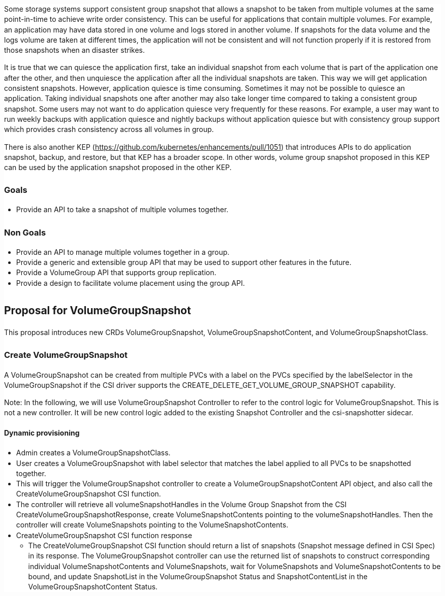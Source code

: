 Some storage systems support consistent group snapshot that allows a snapshot to be taken from multiple volumes at the same point-in-time to achieve write order consistency. This can be useful for applications that contain multiple volumes. For example, an application may have data stored in one volume and logs stored in another volume. If snapshots for the data volume and the logs volume are taken at different times, the application will not be consistent and will not function properly if it is restored from those snapshots when an disaster strikes.

It is true that we can quiesce the application first, take an individual snapshot from each volume that is part of the application one after the other, and then unquiesce the application after all the individual snapshots are taken. This way we will get application consistent snapshots. However, application quiesce is time consuming. Sometimes it may not be possible to quiesce an application. Taking individual snapshots one after another may also take longer time compared to taking a consistent group snapshot. Some users may not want to do application quiesce very frequently for these reasons. For example, a user may want to run weekly backups with application quiesce and nightly backups without application quiesce but with consistency group support which provides crash consistency across all volumes in group.

There is also another KEP (https://github.com/kubernetes/enhancements/pull/1051) that introduces APIs to do application snapshot, backup, and restore, but that KEP has a broader scope. In other words, volume group snapshot proposed in this KEP can be used by the application snapshot proposed in the other KEP.

### Goals

* Provide an API to take a snapshot of multiple volumes together.

### Non Goals

* Provide an API to manage multiple volumes together in a group.
* Provide a generic and extensible group API that may be used to support other features in the future.
* Provide a VolumeGroup API that supports group replication.
* Provide a design to facilitate volume placement using the group API.

## Proposal for VolumeGroupSnapshot

This proposal introduces new CRDs VolumeGroupSnapshot, VolumeGroupSnapshotContent, and VolumeGroupSnapshotClass.

### Create VolumeGroupSnapshot

A VolumeGroupSnapshot can be created from multiple PVCs with a label on the PVCs specified by the labelSelector in the VolumeGroupSnapshot if the CSI driver supports the CREATE_DELETE_GET_VOLUME_GROUP_SNAPSHOT capability.

Note: In the following, we will use VolumeGroupSnapshot Controller to refer to the control logic for VolumeGroupSnapshot. This is not a new controller. It will be new control logic added to the existing Snapshot Controller and the csi-snapshotter sidecar.

#### Dynamic provisioning

* Admin creates a VolumeGroupSnapshotClass.
* User creates a VolumeGroupSnapshot with label selector that matches the label applied to all PVCs to be snapshotted together.
* This will trigger the VolumeGroupSnapshot controller to create a VolumeGroupSnapshotContent API object, and also call the CreateVolumeGroupSnapshot CSI function.
* The controller will retrieve all volumeSnapshotHandles in the Volume Group Snapshot from the CSI CreateVolumeGroupSnapshotResponse, create VolumeSnapshotContents pointing to the volumeSnapshotHandles. Then the controller will create VolumeSnapshots pointing to the VolumeSnapshotContents.
* CreateVolumeGroupSnapshot CSI function response
  * The CreateVolumeGroupSnapshot CSI function should return a list of snapshots (Snapshot message defined in CSI Spec) in its response. The VolumeGroupSnapshot controller can use the returned list of snapshots to construct corresponding individual VolumeSnapshotContents and VolumeSnapshots, wait for VolumeSnapshots and VolumeSnapshotContents to be bound, and update SnapshotList in the VolumeGroupSnapshot Status and SnapshotContentList in the VolumeGroupSnapshotContent Status.
